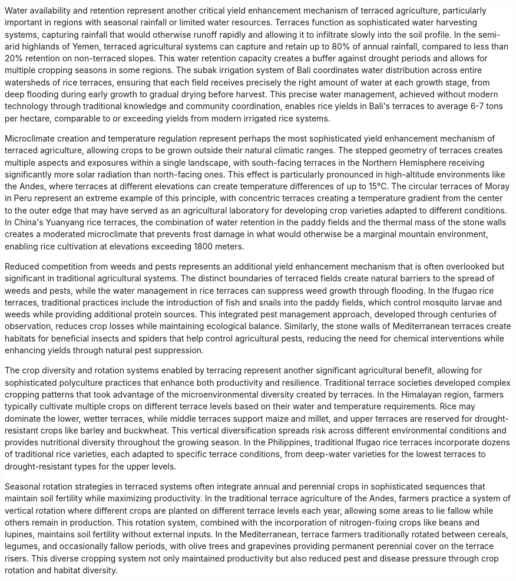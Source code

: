 Water availability and retention represent another critical yield enhancement mechanism of terraced agriculture, particularly important in regions with seasonal rainfall or limited water resources. Terraces function as sophisticated water harvesting systems, capturing rainfall that would otherwise runoff rapidly and allowing it to infiltrate slowly into the soil profile. In the semi-arid highlands of Yemen, terraced agricultural systems can capture and retain up to 80% of annual rainfall, compared to less than 20% retention on non-terraced slopes. This water retention capacity creates a buffer against drought periods and allows for multiple cropping seasons in some regions. The subak irrigation system of Bali coordinates water distribution across entire watersheds of rice terraces, ensuring that each field receives precisely the right amount of water at each growth stage, from deep flooding during early growth to gradual drying before harvest. This precise water management, achieved without modern technology through traditional knowledge and community coordination, enables rice yields in Bali's terraces to average 6-7 tons per hectare, comparable to or exceeding yields from modern irrigated rice systems.

Microclimate creation and temperature regulation represent perhaps the most sophisticated yield enhancement mechanism of terraced agriculture, allowing crops to be grown outside their natural climatic ranges. The stepped geometry of terraces creates multiple aspects and exposures within a single landscape, with south-facing terraces in the Northern Hemisphere receiving significantly more solar radiation than north-facing ones. This effect is particularly pronounced in high-altitude environments like the Andes, where terraces at different elevations can create temperature differences of up to 15°C. The circular terraces of Moray in Peru represent an extreme example of this principle, with concentric terraces creating a temperature gradient from the center to the outer edge that may have served as an agricultural laboratory for developing crop varieties adapted to different conditions. In China's Yuanyang rice terraces, the combination of water retention in the paddy fields and the thermal mass of the stone walls creates a moderated microclimate that prevents frost damage in what would otherwise be a marginal mountain environment, enabling rice cultivation at elevations exceeding 1800 meters.

Reduced competition from weeds and pests represents an additional yield enhancement mechanism that is often overlooked but significant in traditional agricultural systems. The distinct boundaries of terraced fields create natural barriers to the spread of weeds and pests, while the water management in rice terraces can suppress weed growth through flooding. In the Ifugao rice terraces, traditional practices include the introduction of fish and snails into the paddy fields, which control mosquito larvae and weeds while providing additional protein sources. This integrated pest management approach, developed through centuries of observation, reduces crop losses while maintaining ecological balance. Similarly, the stone walls of Mediterranean terraces create habitats for beneficial insects and spiders that help control agricultural pests, reducing the need for chemical interventions while enhancing yields through natural pest suppression.

The crop diversity and rotation systems enabled by terracing represent another significant agricultural benefit, allowing for sophisticated polyculture practices that enhance both productivity and resilience. Traditional terrace societies developed complex cropping patterns that took advantage of the microenvironmental diversity created by terraces. In the Himalayan region, farmers typically cultivate multiple crops on different terrace levels based on their water and temperature requirements. Rice may dominate the lower, wetter terraces, while middle terraces support maize and millet, and upper terraces are reserved for drought-resistant crops like barley and buckwheat. This vertical diversification spreads risk across different environmental conditions and provides nutritional diversity throughout the growing season. In the Philippines, traditional Ifugao rice terraces incorporate dozens of traditional rice varieties, each adapted to specific terrace conditions, from deep-water varieties for the lowest terraces to drought-resistant types for the upper levels.

Seasonal rotation strategies in terraced systems often integrate annual and perennial crops in sophisticated sequences that maintain soil fertility while maximizing productivity. In the traditional terrace agriculture of the Andes, farmers practice a system of vertical rotation where different crops are planted on different terrace levels each year, allowing some areas to lie fallow while others remain in production. This rotation system, combined with the incorporation of nitrogen-fixing crops like beans and lupines, maintains soil fertility without external inputs. In the Mediterranean, terrace farmers traditionally rotated between cereals, legumes, and occasionally fallow periods, with olive trees and grapevines providing permanent perennial cover on the terrace risers. This diverse cropping system not only maintained productivity but also reduced pest and disease pressure through crop rotation and habitat diversity.
